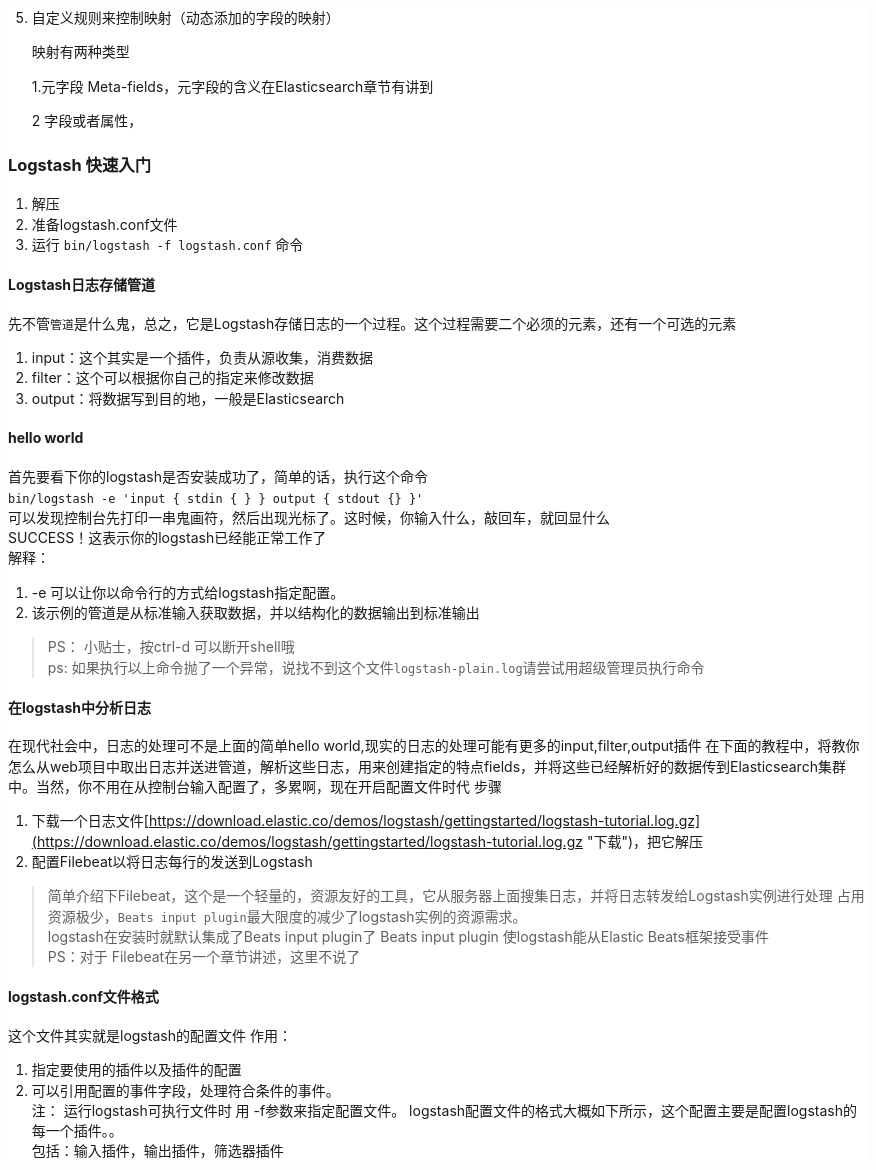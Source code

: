 5. 自定义规则来控制映射（动态添加的字段的映射）

   映射有两种类型

   1.元字段 Meta-fields，元字段的含义在Elasticsearch章节有讲到

   2 字段或者属性，

### Logstash 快速入门

1. 解压  
2. 准备logstash.conf文件  
3. 运行 `bin/logstash -f logstash.conf` 命令  


#### Logstash日志存储管道
先不管`管道`是什么鬼，总之，它是Logstash存储日志的一个过程。这个过程需要二个必须的元素，还有一个可选的元素
1. input：这个其实是一个插件，负责从源收集，消费数据  
2. filter：这个可以根据你自己的指定来修改数据  
3. output：将数据写到目的地，一般是Elasticsearch  

#### hello world
首先要看下你的logstash是否安装成功了，简单的话，执行这个命令  
`bin/logstash -e 'input { stdin { } } output { stdout {} }'`  
可以发现控制台先打印一串鬼画符，然后出现光标了。这时候，你输入什么，敲回车，就回显什么  
SUCCESS！这表示你的logstash已经能正常工作了  
解释：  
1. -e 可以让你以命令行的方式给logstash指定配置。  
2. 该示例的管道是从标准输入获取数据，并以结构化的数据输出到标准输出  

> PS： 小贴士，按ctrl-d 可以断开shell哦  
> ps:  如果执行以上命令抛了一个异常，说找不到这个文件`logstash-plain.log`请尝试用超级管理员执行命令  
#### 在logstash中分析日志
在现代社会中，日志的处理可不是上面的简单hello world,现实的日志的处理可能有更多的input,filter,output插件
在下面的教程中，将教你怎么从web项目中取出日志并送进管道，解析这些日志，用来创建指定的特点fields，并将这些已经解析好的数据传到Elasticsearch集群中。当然，你不用在从控制台输入配置了，多累啊，现在开启配置文件时代
步骤
1. 下载一个日志文件[https://download.elastic.co/demos/logstash/gettingstarted/logstash-tutorial.log.gz](https://download.elastic.co/demos/logstash/gettingstarted/logstash-tutorial.log.gz "下载")，把它解压  
2. 配置Filebeat以将日志每行的发送到Logstash
> 简单介绍下Filebeat，这个是一个轻量的，资源友好的工具，它从服务器上面搜集日志，并将日志转发给Logstash实例进行处理
>   占用资源极少，`Beats input plugin`最大限度的减少了logstash实例的资源需求。  
> logstash在安装时就默认集成了Beats input plugin了
> Beats input plugin 使logstash能从Elastic Beats框架接受事件  
> PS：对于 Filebeat在另一个章节讲述，这里不说了



####  logstash.conf文件格式
这个文件其实就是logstash的配置文件
作用：  
1. 指定要使用的插件以及插件的配置
2. 可以引用配置的事件字段，处理符合条件的事件。  
  注： 运行logstash可执行文件时 用 -f参数来指定配置文件。
  logstash配置文件的格式大概如下所示，这个配置主要是配置logstash的每一个插件。。   
  包括：输入插件，输出插件，筛选器插件
